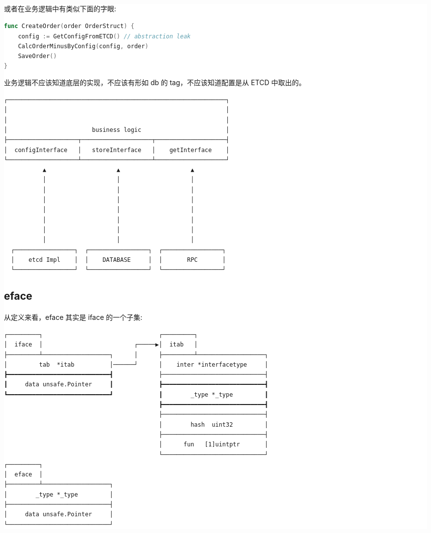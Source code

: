 或者在业务逻辑中有类似下面的字眼:

```go
func CreateOrder(order OrderStruct) {
    config := GetConfigFromETCD() // abstraction leak
    CalcOrderMinusByConfig(config, order)
    SaveOrder()
}
```

业务逻辑不应该知道底层的实现，不应该有形如 db 的 tag，不应该知道配置是从 ETCD 中取出的。

```
┌──────────────────────────────────────────────────────────────┐
│                                                              │
│                                                              │
│                        business logic                        │
├────────────────────┬────────────────────┬────────────────────┤
│  configInterface   │   storeInterface   │    getInterface    │
└────────────────────┴────────────────────┴────────────────────┘
           ▲                    ▲                    ▲          
           │                    │                    │          
           │                    │                    │          
           │                    │                    │          
           │                    │                    │          
           │                    │                    │          
           │                    │                    │          
           │                    │                    │          
  ┌─────────────────┐  ┌─────────────────┐  ┌─────────────────┐ 
  │    etcd Impl    │  │    DATABASE     │  │       RPC       │ 
  └─────────────────┘  └─────────────────┘  └─────────────────┘ 
```

## eface

从定义来看，eface 其实是 iface 的一个子集:

```
┌─────────┐                                 ┌─────────┐                    
│  iface  │                          ┌─────▶│  itab   │                    
├─────────┴───────────────────┐      │      ├─────────┴───────────────────┐
│         tab  *itab          │──────┘      │    inter *interfacetype     │
┣━━━━━━━━━━━━━━━━━━━━━━━━━━━━━┫             ├─────────────────────────────┤
┃     data unsafe.Pointer     ┃             ┣━━━━━━━━━━━━━━━━━━━━━━━━━━━━━┫
┗━━━━━━━━━━━━━━━━━━━━━━━━━━━━━┛             ┃        _type *_type         ┃
                                            ┣━━━━━━━━━━━━━━━━━━━━━━━━━━━━━┫
                                            ├─────────────────────────────┤
                                            │        hash  uint32         │
                                            ├─────────────────────────────┤
                                            │      fun   [1]uintptr       │
                                            └─────────────────────────────┘
┌─────────┐                                                                
│  eface  │                                                                
├─────────┴───────────────────┐                                            
│        _type *_type         │                                            
├─────────────────────────────┤                                            
│     data unsafe.Pointer     │                                            
└─────────────────────────────┘                                            
```
